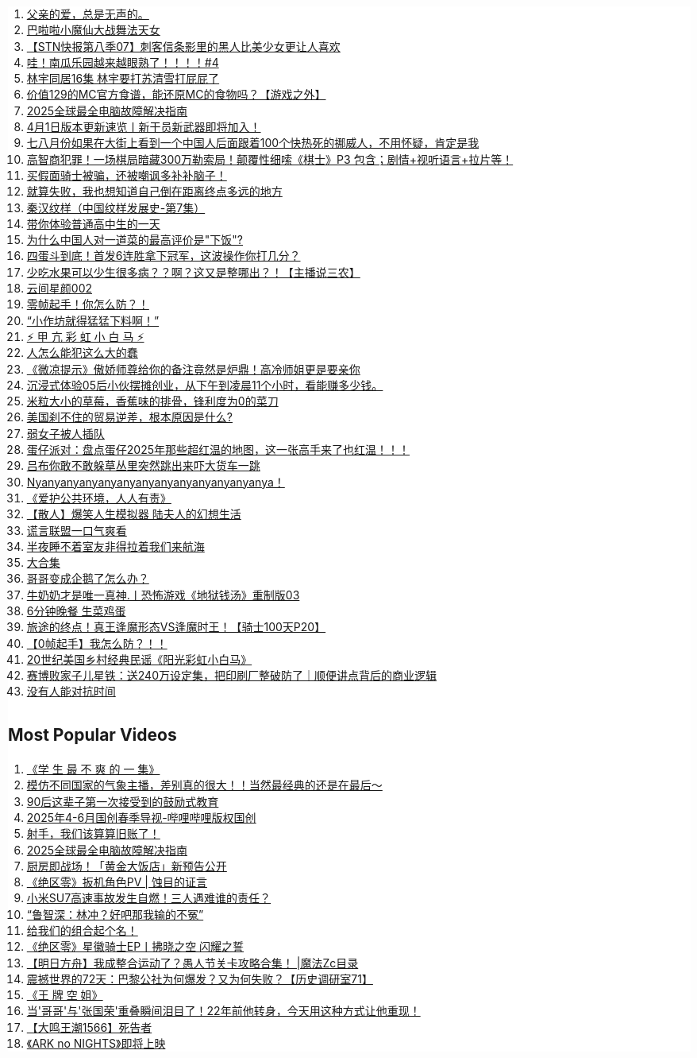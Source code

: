 1. [父亲的爱，总是无声的。](https://www.bilibili.com/video/BV1GWZnYcEsu)
1. [巴啦啦小魔仙大战舞法天女](https://www.bilibili.com/video/BV1xsZqYeEE1)
1. [【STN快报第八季07】刺客信条影里的黑人比美少女更让人喜欢](https://www.bilibili.com/video/BV1y1ZiYcEpu)
1. [哇！南瓜乐园越来越眼熟了！！！！#4](https://www.bilibili.com/video/BV1uhZnYxEKR)
1. [林宇同居16集 林宇要打苏清雪打屁屁了](https://www.bilibili.com/video/BV1YTZvYMECW)
1. [价值129的MC官方食谱，能还原MC的食物吗？【游戏之外】](https://www.bilibili.com/video/BV1v9oZY3Efq)
1. [2025全球最全电脑故障解决指南](https://www.bilibili.com/video/BV17WZ4YsEiX)
1. [4月1日版本更新速览丨新干员新武器即将加入！](https://www.bilibili.com/video/BV1bRZWYiEmb)
1. [七八月份如果在大街上看到一个中国人后面跟着100个快热死的挪威人，不用怀疑，肯定是我](https://www.bilibili.com/video/BV1xnZAYuEfg)
1. [高智商犯罪！一场棋局暗藏300万勒索局！颠覆性细嗦《棋士》P3 包含；剧情+视听语言+拉片等！](https://www.bilibili.com/video/BV1WzZaYSEEo)
1. [买假面骑士被骗，还被嘲讽多补补脑子！](https://www.bilibili.com/video/BV1kPZCYGE45)
1. [就算失败，我也想知道自己倒在距离终点多远的地方](https://www.bilibili.com/video/BV1VmZqYUE87)
1. [秦汉纹样（中国纹样发展史-第7集）](https://www.bilibili.com/video/BV1eXo9YxEEC)
1. [带你体验普通高中生的一天](https://www.bilibili.com/video/BV1qQZaY6E2T)
1. [为什么中国人对一道菜的最高评价是"下饭"?](https://www.bilibili.com/video/BV1w6ZEYrEsb)
1. [四蛋斗到底！首发6连胜拿下冠军，这波操作你打几分？](https://www.bilibili.com/video/BV12DZ6YVEkB)
1. [少吃水果可以少生很多病？？啊？这又是整哪出？！【主播说三农】](https://www.bilibili.com/video/BV1BmZzY4EKv)
1. [云间星颜002](https://www.bilibili.com/video/BV1HLZPYaEwP)
1. [零帧起手！你怎么防？！](https://www.bilibili.com/video/BV1x4ZqYAEYx)
1. [“小作坊就得猛猛下料啊！”](https://www.bilibili.com/video/BV1EgZaYzEoL)
1. [⚡️ 甲 亢 彩 虹 小 白 马 ⚡️](https://www.bilibili.com/video/BV1yCZwYeE8H)
1. [人怎么能犯这么大的蠢](https://www.bilibili.com/video/BV1YcZYYeE7Y)
1. [《微凉提示》傲娇师尊给你的备注竟然是炉鼎！高冷师姐更是要亲你](https://www.bilibili.com/video/BV1P3ZPYNETK)
1. [沉浸式体验05后小伙摆摊创业，从下午到凌晨11个小时，看能赚多少钱。](https://www.bilibili.com/video/BV11to9YkEh7)
1. [米粒大小的草莓，香蕉味的排骨，锋利度为0的菜刀](https://www.bilibili.com/video/BV1m2oRYJEQf)
1. [美国刹不住的贸易逆差，根本原因是什么?](https://www.bilibili.com/video/BV1Pho9YrEre)
1. [弱女子被人插队](https://www.bilibili.com/video/BV1hWZCYbEiY)
1. [蛋仔派对：盘点蛋仔2025年那些超红温的地图，这一张高手来了也红温！！！](https://www.bilibili.com/video/BV1AZooYSEVG)
1. [吕布你敢不敢躲草丛里突然跳出来吓大货车一跳](https://www.bilibili.com/video/BV1hXZcYzE3K)
1. [Nyanyanyanyanyanyanyanyanyanyanyanyanya！](https://www.bilibili.com/video/BV1ocoQYpE84)
1. [《爱护公共环境，人人有责》](https://www.bilibili.com/video/BV1w3ZPYNE67)
1. [【散人】爆笑人生模拟器 陆夫人的幻想生活](https://www.bilibili.com/video/BV1wLZPYYEVv)
1. [谎言联盟一口气爽看](https://www.bilibili.com/video/BV1ZEZPYbE18)
1. [半夜睡不着室友非得拉着我们来航海](https://www.bilibili.com/video/BV1X8oXYpEjY)
1. [大合集](https://www.bilibili.com/video/BV1T2ZBYuEwV)
1. [哥哥变成企鹅了怎么办？](https://www.bilibili.com/video/BV1nqZqYxEzH)
1. [牛奶奶才是唯一真神.丨恐怖游戏《地狱钱汤》重制版03](https://www.bilibili.com/video/BV1anZnYAERq)
1. [6分钟晚餐 生菜鸡蛋](https://www.bilibili.com/video/BV1oLZaYNEPD)
1. [旅途的终点！真王逢魔形态VS逢魔时王！【骑士100天P20】](https://www.bilibili.com/video/BV1MUZhY9EPY)
1. [【0帧起手】我怎么防？！！](https://www.bilibili.com/video/BV1efZuYqEnz)
1. [20世纪美国乡村经典民谣《阳光彩虹小白马》](https://www.bilibili.com/video/BV1zKZrYAEi8)
1. [赛博败家子儿星铁：送240万设定集，把印刷厂整破防了｜顺便讲点背后的商业逻辑](https://www.bilibili.com/video/BV1V9ZzYpENN)
1. [没有人能对抗时间](https://www.bilibili.com/video/BV1xsZAYiEkz)

## Most Popular Videos
1. [《学 生 最 不 爽 的 一 集》](https://www.bilibili.com/video/BV16WZJY3EwM)
1. [模仿不同国家的气象主播，差别真的很大！！当然最经典的还是在最后～](https://www.bilibili.com/video/BV1eBZhYhEa9)
1. [90后这辈子第一次接受到的鼓励式教育](https://www.bilibili.com/video/BV1nwZEYqE2B)
1. [2025年4-6月国创春季导视-哔哩哔哩版权国创](https://www.bilibili.com/video/BV1njoXYwEmB)
1. [射手，我们该算算旧账了！](https://www.bilibili.com/video/BV17tZhYMEDq)
1. [2025全球最全电脑故障解决指南](https://www.bilibili.com/video/BV17WZ4YsEiX)
1. [厨房即战场！「黄金大饭店」新预告公开](https://www.bilibili.com/video/BV11UZ7YjE2f)
1. [《绝区零》扳机角色PV | 蚀目的证言](https://www.bilibili.com/video/BV1jEZpYGEFT)
1. [小米SU7高速事故发生自燃！三人遇难谁的责任？](https://www.bilibili.com/video/BV1EhZhYKEuU)
1. [“鲁智深：林冲？好吧那我输的不冤”](https://www.bilibili.com/video/BV1L8Z6YZEDS)
1. [给我们的组合起个名！](https://www.bilibili.com/video/BV17VZpY1ENA)
1. [《绝区零》星徽骑士EP丨拂晓之空 闪耀之誓](https://www.bilibili.com/video/BV1HTZpYSExJ)
1. [【明日方舟】我成整合运动了？愚人节关卡攻略合集！  |魔法Zc目录](https://www.bilibili.com/video/BV17bZhYqEY3)
1. [震撼世界的72天：巴黎公社为何爆发？又为何失败？【历史调研室71】](https://www.bilibili.com/video/BV1BtZJYBE4G)
1. [《王 牌 空 姐》](https://www.bilibili.com/video/BV1GEZEYdEwn)
1. [当'哥哥'与'张国荣'重叠瞬间泪目了！22年前他转身，今天用这种方式让他重现！](https://www.bilibili.com/video/BV1LJZpYrEZh)
1. [【大鸣王潮1566】死告者](https://www.bilibili.com/video/BV1UbZ8YmEP8)
1. [《ARK no NIGHTS》即将上映](https://www.bilibili.com/video/BV1NLZHYxEdH)